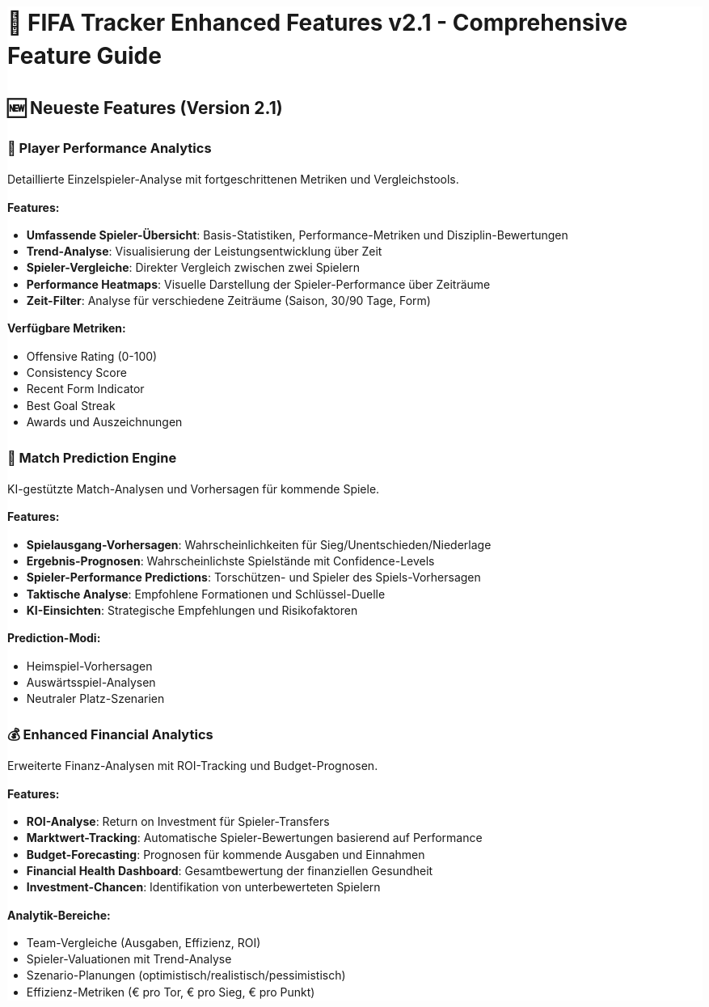 # 🚀 FIFA Tracker Enhanced Features v2.1 - Comprehensive Feature Guide

## 🆕 Neueste Features (Version 2.1)

### 🎯 Player Performance Analytics
Detaillierte Einzelspieler-Analyse mit fortgeschrittenen Metriken und Vergleichstools.

**Features:**
- **Umfassende Spieler-Übersicht**: Basis-Statistiken, Performance-Metriken und Disziplin-Bewertungen
- **Trend-Analyse**: Visualisierung der Leistungsentwicklung über Zeit
- **Spieler-Vergleiche**: Direkter Vergleich zwischen zwei Spielern
- **Performance Heatmaps**: Visuelle Darstellung der Spieler-Performance über Zeiträume
- **Zeit-Filter**: Analyse für verschiedene Zeiträume (Saison, 30/90 Tage, Form)

**Verfügbare Metriken:**
- Offensive Rating (0-100)
- Consistency Score
- Recent Form Indicator
- Best Goal Streak
- Awards und Auszeichnungen

### 🔮 Match Prediction Engine
KI-gestützte Match-Analysen und Vorhersagen für kommende Spiele.

**Features:**
- **Spielausgang-Vorhersagen**: Wahrscheinlichkeiten für Sieg/Unentschieden/Niederlage
- **Ergebnis-Prognosen**: Wahrscheinlichste Spielstände mit Confidence-Levels
- **Spieler-Performance Predictions**: Torschützen- und Spieler des Spiels-Vorhersagen
- **Taktische Analyse**: Empfohlene Formationen und Schlüssel-Duelle
- **KI-Einsichten**: Strategische Empfehlungen und Risikofaktoren

**Prediction-Modi:**
- Heimspiel-Vorhersagen
- Auswärtsspiel-Analysen
- Neutraler Platz-Szenarien

### 💰 Enhanced Financial Analytics
Erweiterte Finanz-Analysen mit ROI-Tracking und Budget-Prognosen.

**Features:**
- **ROI-Analyse**: Return on Investment für Spieler-Transfers
- **Marktwert-Tracking**: Automatische Spieler-Bewertungen basierend auf Performance
- **Budget-Forecasting**: Prognosen für kommende Ausgaben und Einnahmen
- **Financial Health Dashboard**: Gesamtbewertung der finanziellen Gesundheit
- **Investment-Chancen**: Identifikation von unterbewerteten Spielern

**Analytik-Bereiche:**
- Team-Vergleiche (Ausgaben, Effizienz, ROI)
- Spieler-Valuationen mit Trend-Analyse
- Szenario-Planungen (optimistisch/realistisch/pessimistisch)
- Effizienz-Metriken (€ pro Tor, € pro Sieg, € pro Punkt)
